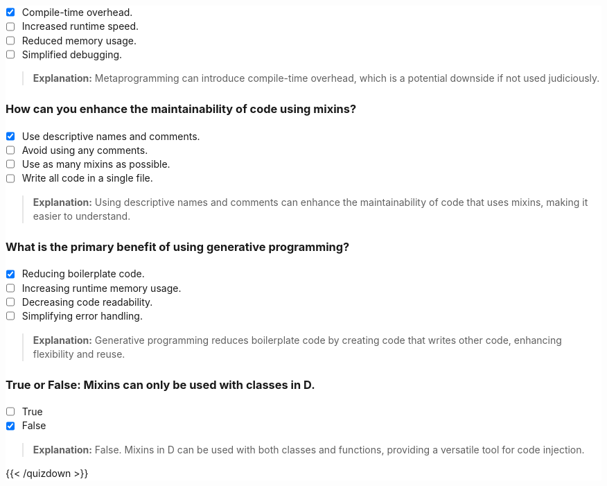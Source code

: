- [x] Compile-time overhead.
- [ ] Increased runtime speed.
- [ ] Reduced memory usage.
- [ ] Simplified debugging.

> **Explanation:** Metaprogramming can introduce compile-time overhead, which is a potential downside if not used judiciously.

### How can you enhance the maintainability of code using mixins?

- [x] Use descriptive names and comments.
- [ ] Avoid using any comments.
- [ ] Use as many mixins as possible.
- [ ] Write all code in a single file.

> **Explanation:** Using descriptive names and comments can enhance the maintainability of code that uses mixins, making it easier to understand.

### What is the primary benefit of using generative programming?

- [x] Reducing boilerplate code.
- [ ] Increasing runtime memory usage.
- [ ] Decreasing code readability.
- [ ] Simplifying error handling.

> **Explanation:** Generative programming reduces boilerplate code by creating code that writes other code, enhancing flexibility and reuse.

### True or False: Mixins can only be used with classes in D.

- [ ] True
- [x] False

> **Explanation:** False. Mixins in D can be used with both classes and functions, providing a versatile tool for code injection.

{{< /quizdown >}}


